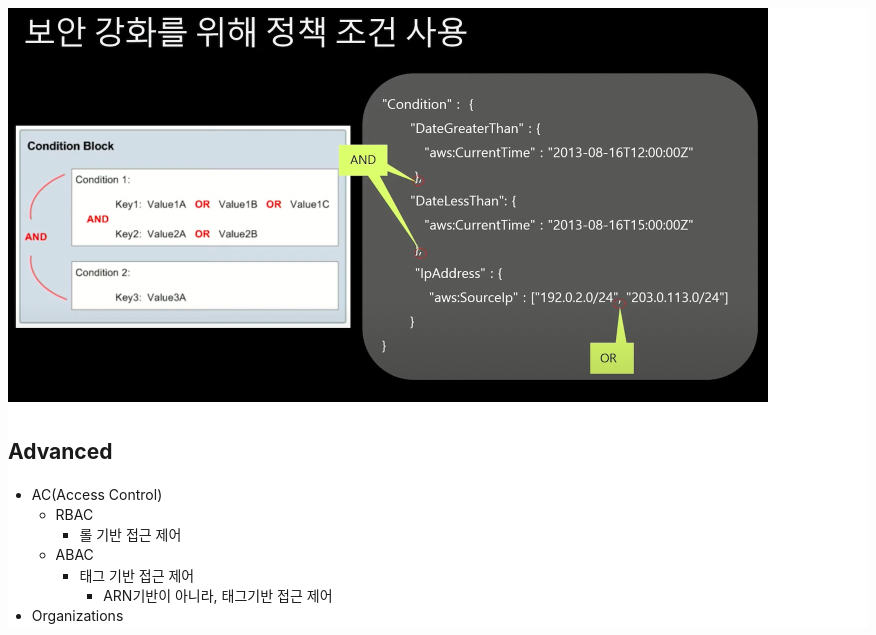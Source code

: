 ![](./images/iam/policy_condition1.png)

## Advanced

- AC(Access Control)
  - RBAC
    - 롤 기반 접근 제어
  - ABAC
    - 태그 기반 접근 제어
      - ARN기반이 아니라, 태그기반 접근 제어
- Organizations
